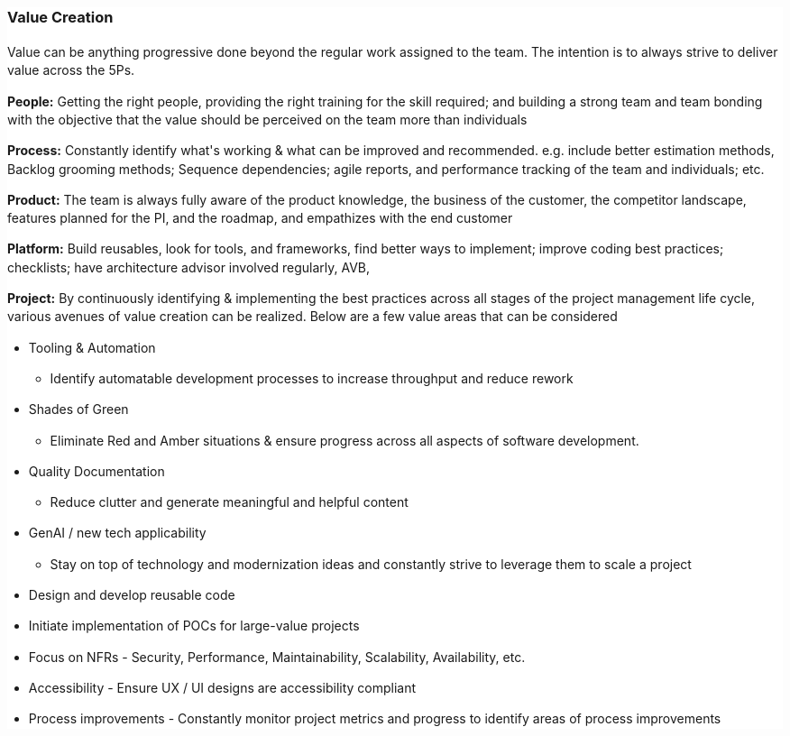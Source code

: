 ### Value Creation

Value can be anything progressive done beyond the regular work assigned
to the team. The intention is to always strive to deliver value across
the 5Ps.

**People:** Getting the right people, providing the right training for
the skill required; and building a strong team and team bonding with the
objective that the value should be perceived on the team more than
individuals

**Process:** Constantly identify what's working & what can be improved
and recommended. e.g. include better estimation methods, Backlog
grooming methods; Sequence dependencies; agile reports, and performance
tracking of the team and individuals; etc.

**Product:** The team is always fully aware of the product knowledge,
the business of the customer, the competitor landscape, features planned
for the PI, and the roadmap, and empathizes with the end customer

**Platform:** Build reusables, look for tools, and frameworks, find
better ways to implement; improve coding best practices; checklists;
have architecture advisor involved regularly, AVB,

**Project:** By continuously identifying & implementing the best
practices across all stages of the project management life cycle,
various avenues of value creation can be realized. Below are a few value
areas that can be considered

- Tooling & Automation

  - Identify automatable development processes to increase throughput
    and reduce rework

- Shades of Green

  - Eliminate Red and Amber situations & ensure progress across all
    aspects of software development.

- Quality Documentation

  - Reduce clutter and generate meaningful and helpful content

- GenAI / new tech applicability

  - Stay on top of technology and modernization ideas and constantly
    strive to leverage them to scale a project

- Design and develop reusable code

- Initiate implementation of POCs for large-value projects

- Focus on NFRs - Security, Performance, Maintainability, Scalability,
  Availability, etc.

- Accessibility - Ensure UX / UI designs are accessibility compliant

- Process improvements - Constantly monitor project metrics and progress
  to identify areas of process improvements
